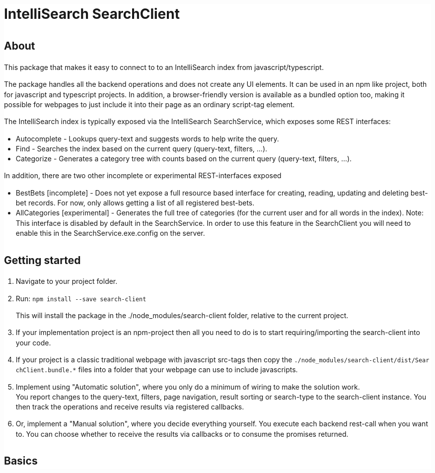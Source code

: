 # IntelliSearch SearchClient

## About
This package that makes it easy to connect to to an IntelliSearch index from javascript/typescript. 

The package handles all the backend operations and does not create any UI elements. It can be used in an npm like project, both for javascript and typescript projects. In addition, a browser-friendly version is available as a bundled option too, making it possible for webpages to just include it into their page as an ordinary script-tag element.

The IntelliSearch index is typically exposed via the IntelliSearch SearchService, which exposes some REST interfaces:

* Autocomplete - Lookups query-text and suggests words to help write the query.
* Find - Searches the index based on the current query (query-text, filters, ...).
* Categorize - Generates a category tree with counts based on the current query (query-text, filters, ...).

In addition, there are two other incomplete or experimental REST-interfaces exposed
* BestBets [incomplete] - Does not yet expose a full resource based interface for creating, reading, updating and deleting best-bet records. For now, only allows getting a list of all registered best-bets.
* AllCategories [experimental] - Generates the full tree of categories (for the current user and for all words in the index). Note: This interface is disabled by default in the SearchService. In order to use this feature in the SearchClient you will need to enable this in the SearchService.exe.config on the server.

## Getting started

1. Navigate to your project folder.

2. Run: `npm install --save search-client`

   This will install the package in the ./node_modules/search-client folder, relative to the current project.

3. If your implementation project is an npm-project then all you need to do is to start requiring/importing the search-client into your code.

4. If your project is a classic traditional webpage with javascript src-tags then copy the `./node_modules/search-client/dist/SearchClient.bundle.*` files into a folder that your webpage can use to include javascripts.

5. Implement using "Automatic solution", where you only do a minimum of wiring to make the solution work.   
   You report changes to the query-text, filters, page navigation, result sorting or search-type to the search-client instance. You then track the operations and receive results via registered callbacks.

6. Or, implement a "Manual solution", where you decide everything yourself.
   You execute each backend rest-call when you want to. You can choose whether to receive the results via callbacks or to consume the promises returned.

## Basics
